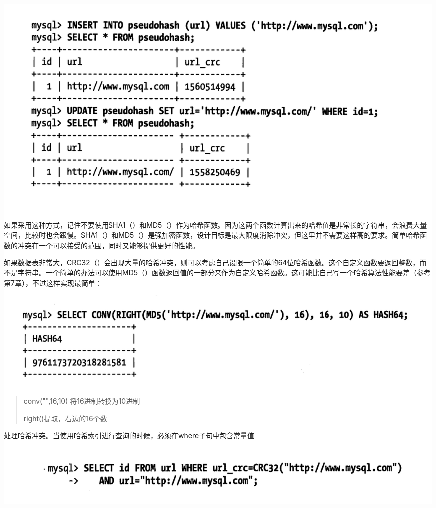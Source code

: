 ![image-20210304140752607](images/image-20210304140752607.png)

如果采用这种方式，记住不要使用SHA1（）和MD5（）作为哈希函数。因为这两个函数计算出来的哈希值是非常长的字符串，会浪费大量空间，比较时也会跟慢。SHA1（）和MD5（）是强加密函数，设计目标是最大限度消除冲突，但这里并不需要这样高的要求。简单哈希函数的冲突在一个可以接受的范围，同时又能够提供更好的性能。

如果数据表非常大，CRC32（）会出现大量的哈希冲突，则可以考虑自己设限一个简单的64位哈希函数。这个自定义函数要返回整数，而不是字符串。一个简单的办法可以使用MD5（）函数返回值的一部分来作为自定义哈希函数。这可能比自己写一个哈希算法性能要差（参考第7章），不过这样实现最简单：

![image-20210305100833734](images/image-20210305100833734.png)

> conv("",16,10) 将16进制转换为10进制
>
> right()提取，右边的16个数

处理哈希冲突。当使用哈希索引进行查询的时候，必须在where子句中包含常量值

![image-20210305101033600](images/image-20210305101033600.png)
